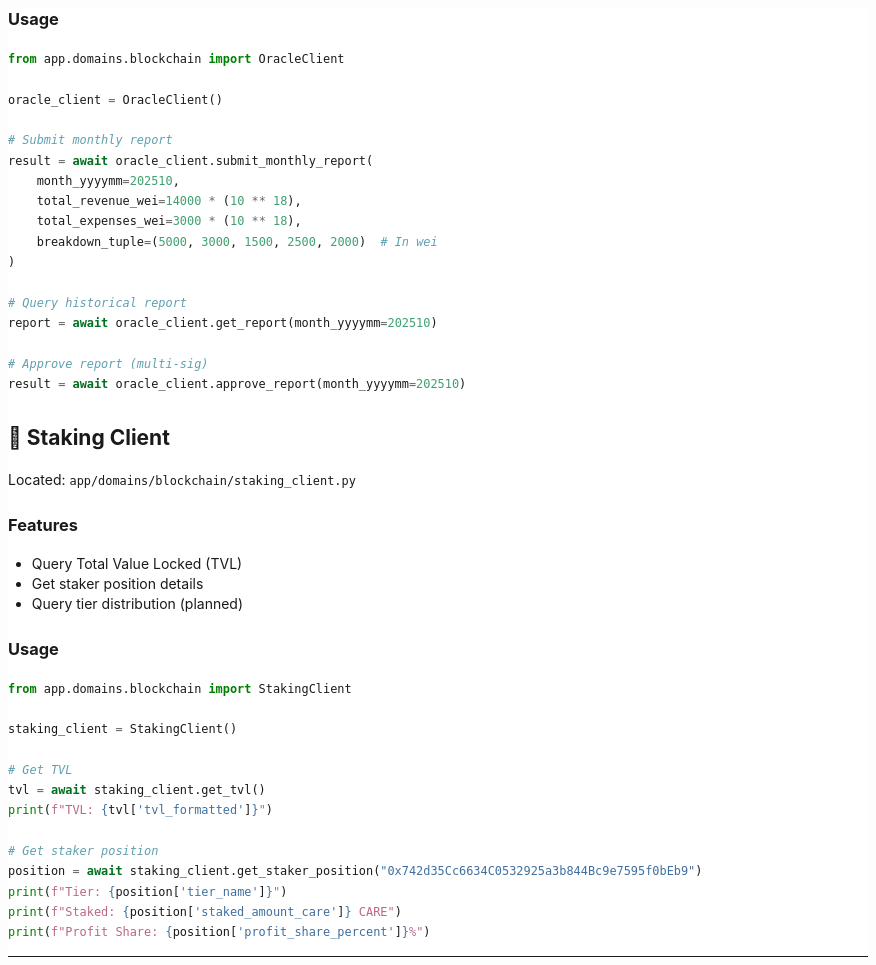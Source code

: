 ### Usage

```python
from app.domains.blockchain import OracleClient

oracle_client = OracleClient()

# Submit monthly report
result = await oracle_client.submit_monthly_report(
    month_yyyymm=202510,
    total_revenue_wei=14000 * (10 ** 18),
    total_expenses_wei=3000 * (10 ** 18),
    breakdown_tuple=(5000, 3000, 1500, 2500, 2000)  # In wei
)

# Query historical report
report = await oracle_client.get_report(month_yyyymm=202510)

# Approve report (multi-sig)
result = await oracle_client.approve_report(month_yyyymm=202510)
```

## 🥩 Staking Client

Located: `app/domains/blockchain/staking_client.py`

### Features

- Query Total Value Locked (TVL)
- Get staker position details
- Query tier distribution (planned)

### Usage

```python
from app.domains.blockchain import StakingClient

staking_client = StakingClient()

# Get TVL
tvl = await staking_client.get_tvl()
print(f"TVL: {tvl['tvl_formatted']}")

# Get staker position
position = await staking_client.get_staker_position("0x742d35Cc6634C0532925a3b844Bc9e7595f0bEb9")
print(f"Tier: {position['tier_name']}")
print(f"Staked: {position['staked_amount_care']} CARE")
print(f"Profit Share: {position['profit_share_percent']}%")
```

---
